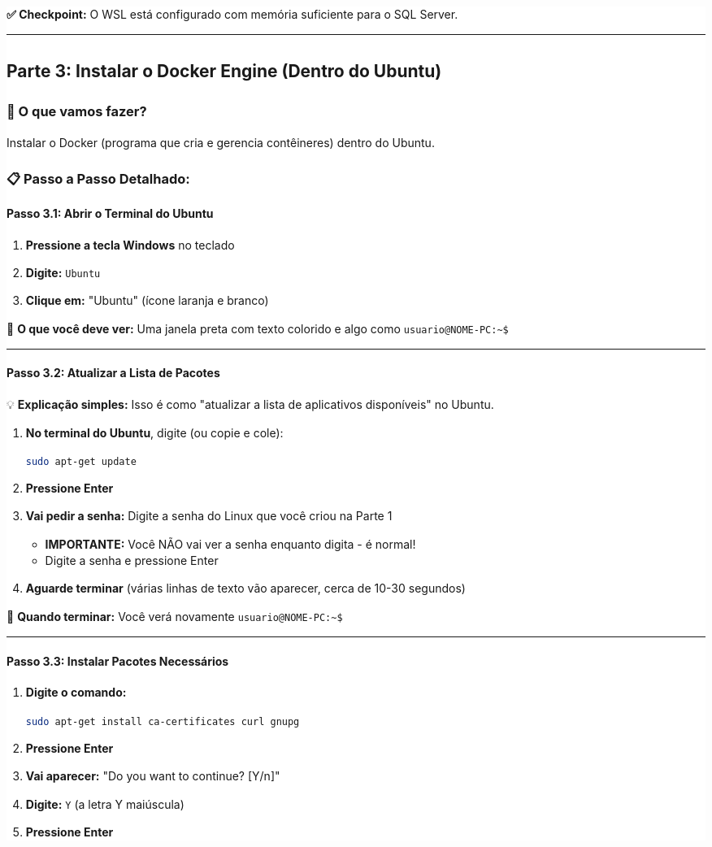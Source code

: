 **✅ Checkpoint:** O WSL está configurado com memória suficiente para o SQL Server.

---

## Parte 3: Instalar o Docker Engine (Dentro do Ubuntu)

### 🎯 O que vamos fazer?
Instalar o Docker (programa que cria e gerencia contêineres) dentro do Ubuntu.

### 📋 Passo a Passo Detalhado:

#### **Passo 3.1: Abrir o Terminal do Ubuntu**

1. **Pressione a tecla Windows** no teclado

2. **Digite:** `Ubuntu`

3. **Clique em:** "Ubuntu" (ícone laranja e branco)

📸 **O que você deve ver:** Uma janela preta com texto colorido e algo como `usuario@NOME-PC:~$`

---

#### **Passo 3.2: Atualizar a Lista de Pacotes**

💡 **Explicação simples:** Isso é como "atualizar a lista de aplicativos disponíveis" no Ubuntu.

1. **No terminal do Ubuntu**, digite (ou copie e cole):
   ```bash
   sudo apt-get update
   ```

2. **Pressione Enter**

3. **Vai pedir a senha:** Digite a senha do Linux que você criou na Parte 1
   - **IMPORTANTE:** Você NÃO vai ver a senha enquanto digita - é normal!
   - Digite a senha e pressione Enter

4. **Aguarde terminar** (várias linhas de texto vão aparecer, cerca de 10-30 segundos)

📸 **Quando terminar:** Você verá novamente `usuario@NOME-PC:~$`

---

#### **Passo 3.3: Instalar Pacotes Necessários**

1. **Digite o comando:**
   ```bash
   sudo apt-get install ca-certificates curl gnupg
   ```

2. **Pressione Enter**

3. **Vai aparecer:** "Do you want to continue? [Y/n]"

4. **Digite:** `Y` (a letra Y maiúscula)

5. **Pressione Enter**
